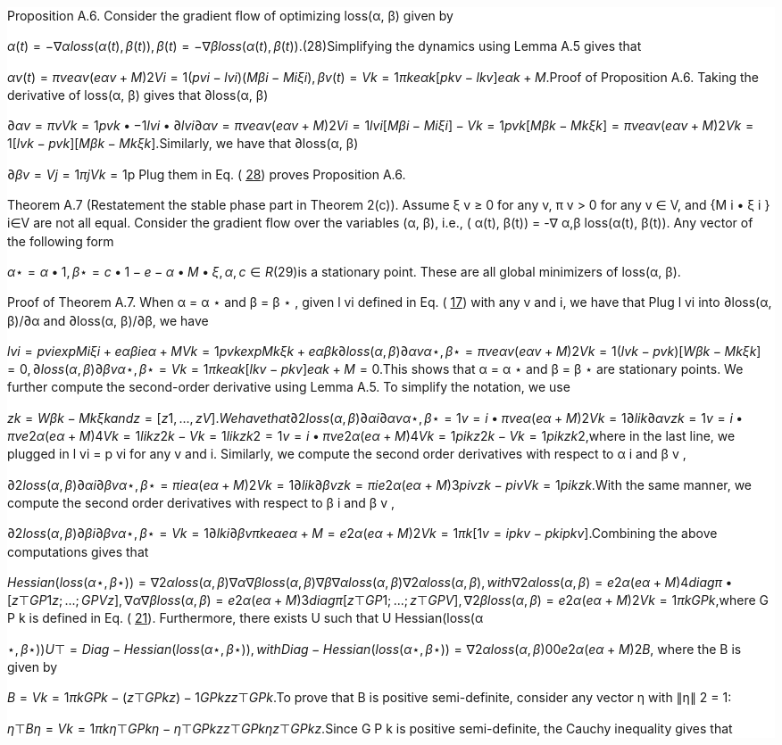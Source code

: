Proposition A.6. Consider the gradient flow of optimizing loss(α, β) given by

$α(t) = -∇ α loss(α(t), β(t)), β(t) = -∇ β loss(α(t), β(t)). (28$$)$Simplifying the dynamics using Lemma A.5 gives that

$αv (t) = πv e αv (e αv + M ) 2 V i=1 (p vi -l vi )(M β i -M i ξ i ), βv (t) = V k=1 πk e α k [p kv -l kv ] e α k + M .$Proof of Proposition A.6. Taking the derivative of loss(α, β) gives that ∂loss(α, β)

$∂α v = πv V k=1 p vk • -1 l vi • ∂l vi ∂α v = πv e αv (e αv + M ) 2 V i=1 l vi [M β i -M i ξ i ] - V k=1 p vk [M β k -M k ξ k ] = πv e αv (e αv + M ) 2 V k=1 [l vk -p vk ][M β k -M k ξ k ] .$Similarly, we have that ∂loss(α, β)

$∂β v = V j=1 πj V k=1$p Plug them in Eq. ( [28](#formula_73)) proves Proposition A.6.

Theorem A.7 (Restatement the stable phase part in Theorem 2(c)). Assume ξ v ≥ 0 for any v, π v > 0 for any v ∈ V, and {M i • ξ i } i∈V are not all equal. Consider the gradient flow over the variables (α, β), i.e., ( α(t), β(t)) = -∇ α,β loss(α(t), β(t)). Any vector of the following form

$α ⋆ = α • 1, β ⋆ = c • 1 -e -α • M • ξ, α, c ∈ R(29)$is a stationary point. These are all global minimizers of loss(α, β).

Proof of Theorem A.7. When α = α ⋆ and β = β ⋆ , given l vi defined in Eq. ( [17](#formula_35)) with any v and i, we have that Plug l vi into ∂loss(α, β)/∂α and ∂loss(α, β)/∂β, we have

$l vi = p vi exp Miξi+e α βi e α +M V k=1 p vk exp M k ξ k +e α β k$$∂loss(α, β) ∂α v α ⋆ ,β ⋆ = πv e αv (e αv + M ) 2 V k=1 (l vk -p vk )[W β k -M k ξ k ] = 0, ∂loss(α, β) ∂β v α ⋆ ,β ⋆ = V k=1 πk e α k [l kv -p kv ] e α k + M = 0.$This shows that α = α ⋆ and β = β ⋆ are stationary points. We further compute the second-order derivative using Lemma A.5. To simplify the notation, we use

$z k = W β k -M k ξ k and z = [z 1 , . . . , z V ]. We have that ∂ 2 loss(α, β) ∂α i ∂α v α ⋆ ,β ⋆ = 1{v = i} • πv e α (e α + M ) 2 V k=1 ∂l ik ∂α v z k = 1{v = i} • πv e 2α (e α + M ) 4 V k=1 l ik z 2 k - V k=1 l ik z k 2 = 1{v = i} • πv e 2α (e α + M ) 4 V k=1 p ik z 2 k - V k=1 p ik z k 2 ,$where in the last line, we plugged in l vi = p vi for any v and i. Similarly, we compute the second order derivatives with respect to α i and β v ,

$∂ 2 loss(α, β) ∂α i ∂β v α ⋆ ,β ⋆ = πi e α (e α + M ) 2 V k=1 ∂l ik ∂β v z k = πi e 2α (e α + M ) 3 p iv z k -p iv V k=1 p ik z k .$With the same manner, we compute the second order derivatives with respect to β i and β v ,

$∂ 2 loss(α, β) ∂β i ∂β v α ⋆ ,β ⋆ = V k=1 ∂l ki ∂β v πk e α e α + M = e 2α (e α + M ) 2 V k=1 {π k [1{v = i}p kv -p ki p kv ]}.$Combining the above computations gives that

$Hessian(loss(α ⋆ , β ⋆ )) = ∇ 2 α loss(α, β) ∇ α ∇ β loss(α, β) ∇ β ∇ α loss(α, β) ∇ 2 α loss(α, β) , with ∇ 2 α loss(α, β) = e 2α (e α + M ) 4 diag π • [z ⊤ G P 1 z; . . . ; G P V z] , ∇ α ∇ β loss(α, β) = e 2α (e α + M ) 3 diag π [z ⊤ G P 1 ; . . . ; z ⊤ G P V ], ∇ 2 β loss(α, β) = e 2α (e α + M ) 2 V k=1 πk G P k ,$where G P k is defined in Eq. ( [21](#formula_42)). Furthermore, there exists U such that U Hessian(loss(α

$⋆ , β ⋆ ))U ⊤ = Diag-Hessian(loss(α ⋆ , β ⋆ )), with Diag-Hessian(loss(α ⋆ , β ⋆ )) = ∇ 2 α loss(α, β) 0 0 e 2α (e α +M ) 2 B$, where the B is given by

$B = V k=1 πk G P k -(z ⊤ G P k z) -1 G P k zz ⊤ G P k .$To prove that B is positive semi-definite, consider any vector η with ∥η∥ 2 = 1:

$η ⊤ Bη = V k=1 πk η ⊤ G P k η - η ⊤ G P k zz ⊤ G P k η z ⊤ G P k z .$Since G P k is positive semi-definite, the Cauchy inequality gives that
